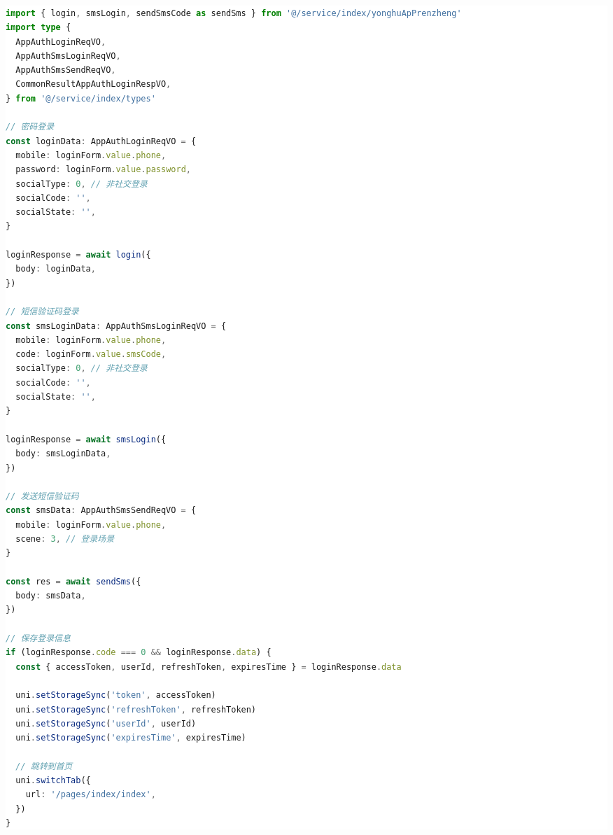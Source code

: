 ```typescript
import { login, smsLogin, sendSmsCode as sendSms } from '@/service/index/yonghuApPrenzheng'
import type {
  AppAuthLoginReqVO,
  AppAuthSmsLoginReqVO,
  AppAuthSmsSendReqVO,
  CommonResultAppAuthLoginRespVO,
} from '@/service/index/types'

// 密码登录
const loginData: AppAuthLoginReqVO = {
  mobile: loginForm.value.phone,
  password: loginForm.value.password,
  socialType: 0, // 非社交登录
  socialCode: '',
  socialState: '',
}

loginResponse = await login({
  body: loginData,
})

// 短信验证码登录
const smsLoginData: AppAuthSmsLoginReqVO = {
  mobile: loginForm.value.phone,
  code: loginForm.value.smsCode,
  socialType: 0, // 非社交登录
  socialCode: '',
  socialState: '',
}

loginResponse = await smsLogin({
  body: smsLoginData,
})

// 发送短信验证码
const smsData: AppAuthSmsSendReqVO = {
  mobile: loginForm.value.phone,
  scene: 3, // 登录场景
}

const res = await sendSms({
  body: smsData,
})

// 保存登录信息
if (loginResponse.code === 0 && loginResponse.data) {
  const { accessToken, userId, refreshToken, expiresTime } = loginResponse.data

  uni.setStorageSync('token', accessToken)
  uni.setStorageSync('refreshToken', refreshToken)
  uni.setStorageSync('userId', userId)
  uni.setStorageSync('expiresTime', expiresTime)

  // 跳转到首页
  uni.switchTab({
    url: '/pages/index/index',
  })
}
```

